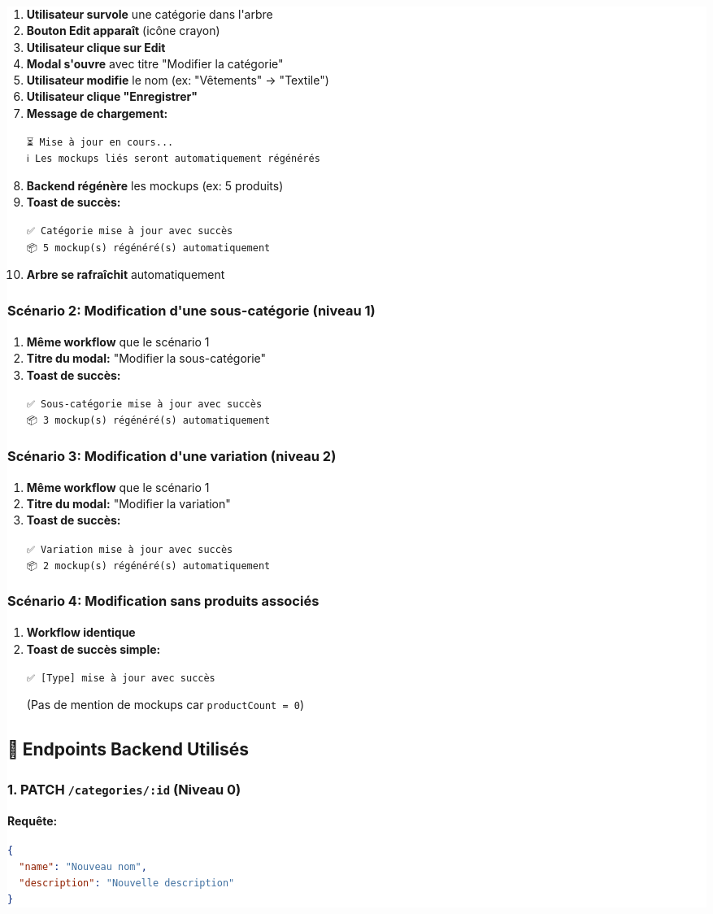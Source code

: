 1. **Utilisateur survole** une catégorie dans l'arbre
2. **Bouton Edit apparaît** (icône crayon)
3. **Utilisateur clique sur Edit**
4. **Modal s'ouvre** avec titre "Modifier la catégorie"
5. **Utilisateur modifie** le nom (ex: "Vêtements" → "Textile")
6. **Utilisateur clique "Enregistrer"**
7. **Message de chargement:**
   ```
   ⏳ Mise à jour en cours...
   ℹ️ Les mockups liés seront automatiquement régénérés
   ```
8. **Backend régénère** les mockups (ex: 5 produits)
9. **Toast de succès:**
   ```
   ✅ Catégorie mise à jour avec succès
   📦 5 mockup(s) régénéré(s) automatiquement
   ```
10. **Arbre se rafraîchit** automatiquement

### Scénario 2: Modification d'une sous-catégorie (niveau 1)

1. **Même workflow** que le scénario 1
2. **Titre du modal:** "Modifier la sous-catégorie"
3. **Toast de succès:**
   ```
   ✅ Sous-catégorie mise à jour avec succès
   📦 3 mockup(s) régénéré(s) automatiquement
   ```

### Scénario 3: Modification d'une variation (niveau 2)

1. **Même workflow** que le scénario 1
2. **Titre du modal:** "Modifier la variation"
3. **Toast de succès:**
   ```
   ✅ Variation mise à jour avec succès
   📦 2 mockup(s) régénéré(s) automatiquement
   ```

### Scénario 4: Modification sans produits associés

1. **Workflow identique**
2. **Toast de succès simple:**
   ```
   ✅ [Type] mise à jour avec succès
   ```
   (Pas de mention de mockups car `productCount = 0`)

## 🔄 Endpoints Backend Utilisés

### 1. PATCH `/categories/:id` (Niveau 0)
**Requête:**
```json
{
  "name": "Nouveau nom",
  "description": "Nouvelle description"
}
```
